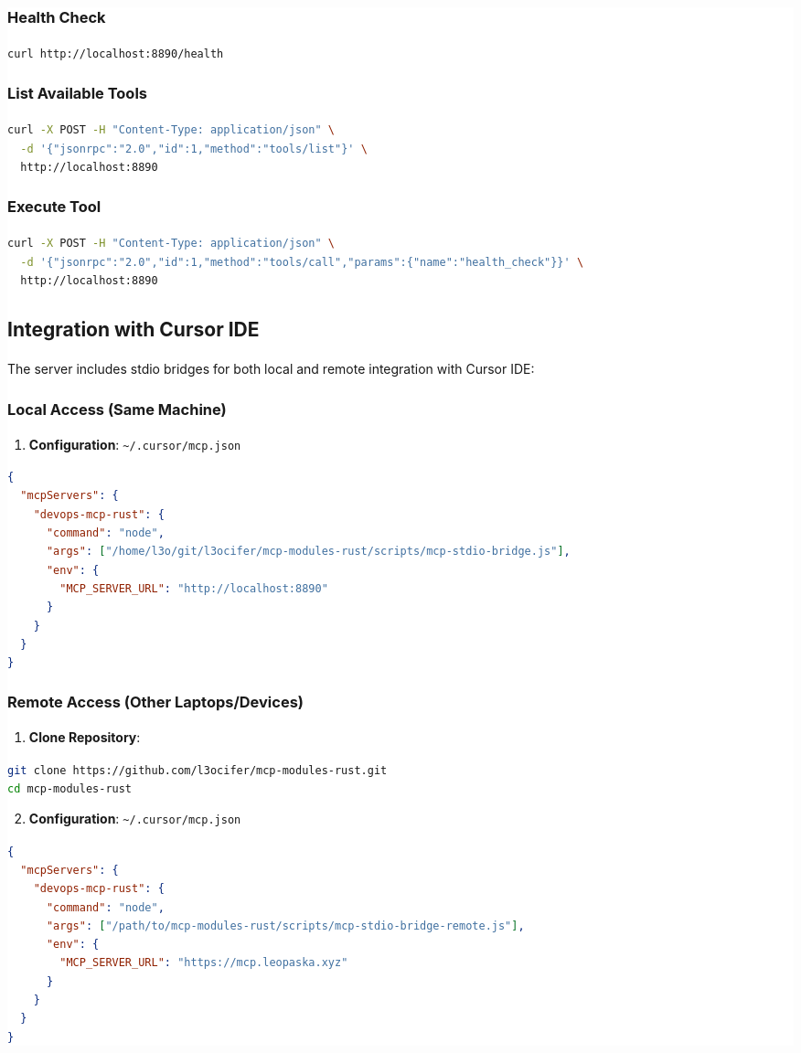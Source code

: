 ### Health Check
```bash
curl http://localhost:8890/health
```

### List Available Tools
```bash
curl -X POST -H "Content-Type: application/json" \
  -d '{"jsonrpc":"2.0","id":1,"method":"tools/list"}' \
  http://localhost:8890
```

### Execute Tool
```bash
curl -X POST -H "Content-Type: application/json" \
  -d '{"jsonrpc":"2.0","id":1,"method":"tools/call","params":{"name":"health_check"}}' \
  http://localhost:8890
```

## Integration with Cursor IDE

The server includes stdio bridges for both local and remote integration with Cursor IDE:

### Local Access (Same Machine)
1. **Configuration**: `~/.cursor/mcp.json`
```json
{
  "mcpServers": {
    "devops-mcp-rust": {
      "command": "node",
      "args": ["/home/l3o/git/l3ocifer/mcp-modules-rust/scripts/mcp-stdio-bridge.js"],
      "env": {
        "MCP_SERVER_URL": "http://localhost:8890"
      }
    }
  }
}
```

### Remote Access (Other Laptops/Devices)
1. **Clone Repository**: 
```bash
git clone https://github.com/l3ocifer/mcp-modules-rust.git
cd mcp-modules-rust
```

2. **Configuration**: `~/.cursor/mcp.json`
```json
{
  "mcpServers": {
    "devops-mcp-rust": {
      "command": "node",
      "args": ["/path/to/mcp-modules-rust/scripts/mcp-stdio-bridge-remote.js"],
      "env": {
        "MCP_SERVER_URL": "https://mcp.leopaska.xyz"
      }
    }
  }
}
```
